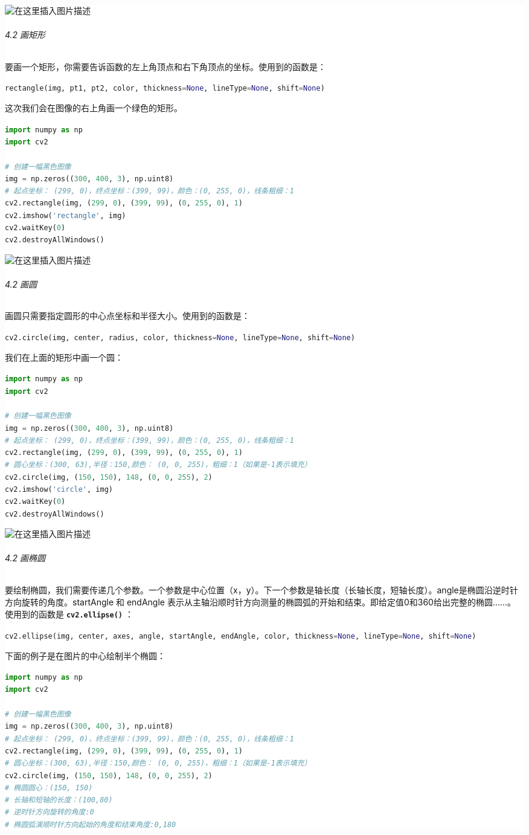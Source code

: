 ![在这里插入图片描述](https://img-blog.csdnimg.cn/20200828134104727.png?x-oss-process=image/watermark,type_ZmFuZ3poZW5naGVpdGk,shadow_10,text_aHR0cHM6Ly9ibG9nLmNzZG4ubmV0L1RoYW5sb24=,size_16,color_FFFFFF,t_70#pic_left)
###### 4.2 画矩形
要画一个矩形，你需要告诉函数的左上角顶点和右下角顶点的坐标。使用到的函数是：
```py
rectangle(img, pt1, pt2, color, thickness=None, lineType=None, shift=None)
```
这次我们会在图像的右上角画一个绿色的矩形。
```py
import numpy as np
import cv2

# 创建一幅黑色图像
img = np.zeros((300, 400, 3), np.uint8)
# 起点坐标： (299, 0)，终点坐标：(399, 99)，颜色：(0, 255, 0)，线条粗细：1
cv2.rectangle(img, (299, 0), (399, 99), (0, 255, 0), 1)
cv2.imshow('rectangle', img)
cv2.waitKey(0)
cv2.destroyAllWindows()
```
![在这里插入图片描述](https://img-blog.csdnimg.cn/20200829133126295.png?x-oss-process=image/watermark,type_ZmFuZ3poZW5naGVpdGk,shadow_10,text_aHR0cHM6Ly9ibG9nLmNzZG4ubmV0L1RoYW5sb24=,size_16,color_FFFFFF,t_70#pic_left)
###### 4.2 画圆
画圆只需要指定圆形的中心点坐标和半径大小。使用到的函数是：
```py
cv2.circle(img, center, radius, color, thickness=None, lineType=None, shift=None)
```
我们在上面的矩形中画一个圆：
```py
import numpy as np
import cv2

# 创建一幅黑色图像
img = np.zeros((300, 400, 3), np.uint8)
# 起点坐标： (299, 0)，终点坐标：(399, 99)，颜色：(0, 255, 0)，线条粗细：1
cv2.rectangle(img, (299, 0), (399, 99), (0, 255, 0), 1)
# 圆心坐标：(300, 63),半径：150,颜色： (0, 0, 255)，粗细：1（如果是-1表示填充）
cv2.circle(img, (150, 150), 148, (0, 0, 255), 2)
cv2.imshow('circle', img)
cv2.waitKey(0)
cv2.destroyAllWindows()
```
![在这里插入图片描述](https://img-blog.csdnimg.cn/20200829133059483.png?x-oss-process=image/watermark,type_ZmFuZ3poZW5naGVpdGk,shadow_10,text_aHR0cHM6Ly9ibG9nLmNzZG4ubmV0L1RoYW5sb24=,size_16,color_FFFFFF,t_70#pic_left)
###### 4.2 画椭圆
要绘制椭圆，我们需要传递几个参数。一个参数是中心位置（x，y）。下一个参数是轴长度（长轴长度，短轴长度）。angle是椭圆沿逆时针方向旋转的角度。startAngle 和 endAngle 表示从主轴沿顺时针方向测量的椭圆弧的开始和结束。即给定值0和360给出完整的椭圆……。使用到的函数是 **`cv2.ellipse()`** ：
```py
cv2.ellipse(img, center, axes, angle, startAngle, endAngle, color, thickness=None, lineType=None, shift=None)
```
下面的例子是在图片的中心绘制半个椭圆：
```py
import numpy as np
import cv2

# 创建一幅黑色图像
img = np.zeros((300, 400, 3), np.uint8)
# 起点坐标： (299, 0)，终点坐标：(399, 99)，颜色：(0, 255, 0)，线条粗细：1
cv2.rectangle(img, (299, 0), (399, 99), (0, 255, 0), 1)
# 圆心坐标：(300, 63),半径：150,颜色： (0, 0, 255)，粗细：1（如果是-1表示填充）
cv2.circle(img, (150, 150), 148, (0, 0, 255), 2)
# 椭圆圆心：(150, 150)
# 长轴和短轴的长度：(100,80)
# 逆时针方向旋转的角度:0
# 椭圆弧演顺时针方向起始的角度和结束角度:0,180
```